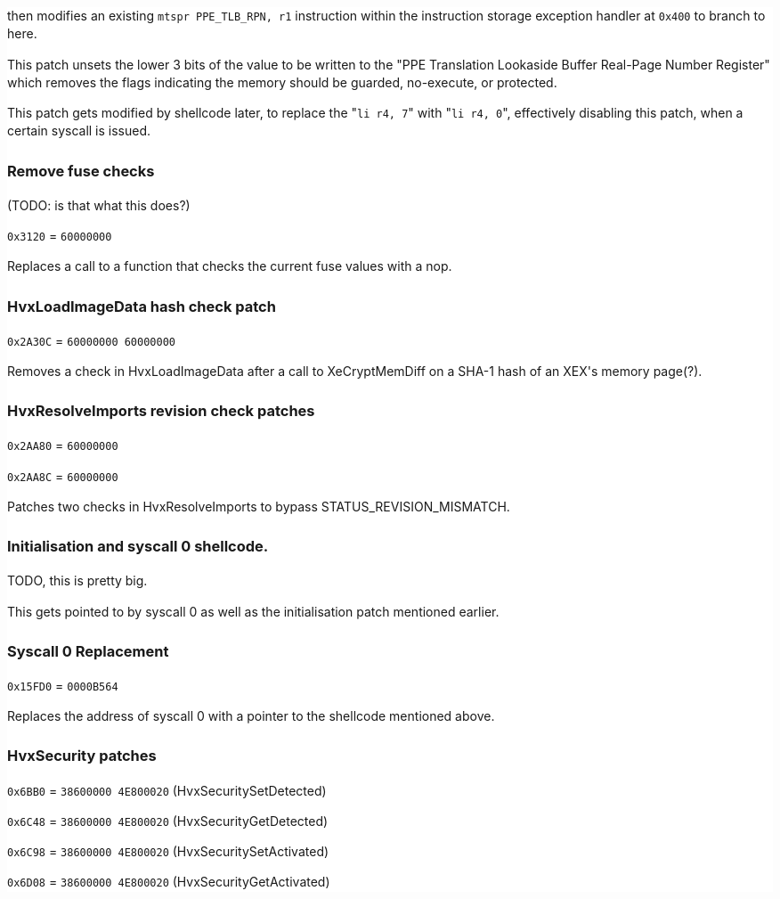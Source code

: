 then modifies an existing `mtspr PPE_TLB_RPN, r1` instruction within the
instruction storage exception handler at `0x400` to branch to here.

This patch unsets the lower 3 bits of the value to be written to the "PPE
Translation Lookaside Buffer Real-Page Number Register" which removes the flags
indicating the memory should be guarded, no-execute, or protected.

This patch gets modified by shellcode later, to replace the "`li r4, 7`" with
"`li r4, 0`", effectively disabling this patch, when a certain syscall is
issued.

### Remove fuse checks

(TODO: is that what this does?)

`0x3120` = `60000000`

Replaces a call to a function that checks the current fuse values with a nop.

### HvxLoadImageData hash check patch

`0x2A30C` = `60000000 60000000`

Removes a check in HvxLoadImageData after a call to XeCryptMemDiff on a SHA-1
hash of an XEX's memory page(?).

### HvxResolveImports revision check patches

`0x2AA80` = `60000000`

`0x2AA8C` = `60000000`

Patches two checks in HvxResolveImports to bypass STATUS_REVISION_MISMATCH.

### Initialisation and syscall 0 shellcode.

TODO, this is pretty big.

This gets pointed to by syscall 0 as well as the initialisation patch mentioned
earlier.

### Syscall 0 Replacement

`0x15FD0` = `0000B564`

Replaces the address of syscall 0 with a pointer to the shellcode mentioned
above.

### HvxSecurity patches

`0x6BB0` = `38600000 4E800020` (HvxSecuritySetDetected)

`0x6C48` = `38600000 4E800020` (HvxSecurityGetDetected)

`0x6C98` = `38600000 4E800020` (HvxSecuritySetActivated)

`0x6D08` = `38600000 4E800020` (HvxSecurityGetActivated)
